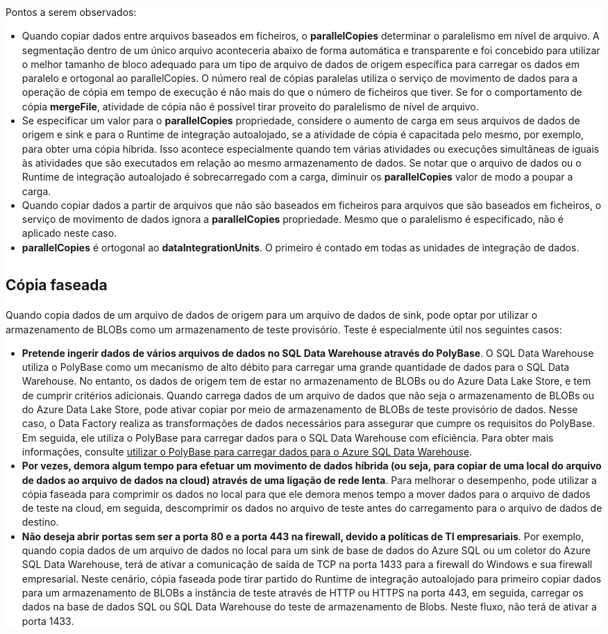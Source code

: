 Pontos a serem observados:

* Quando copiar dados entre arquivos baseados em ficheiros, o **parallelCopies** determinar o paralelismo em nível de arquivo. A segmentação dentro de um único arquivo aconteceria abaixo de forma automática e transparente e foi concebido para utilizar o melhor tamanho de bloco adequado para um tipo de arquivo de dados de origem específica para carregar os dados em paralelo e ortogonal ao parallelCopies. O número real de cópias paralelas utiliza o serviço de movimento de dados para a operação de cópia em tempo de execução é não mais do que o número de ficheiros que tiver. Se for o comportamento de cópia **mergeFile**, atividade de cópia não é possível tirar proveito do paralelismo de nível de arquivo.
* Se especificar um valor para o **parallelCopies** propriedade, considere o aumento de carga em seus arquivos de dados de origem e sink e para o Runtime de integração autoalojado, se a atividade de cópia é capacitada pelo mesmo, por exemplo, para obter uma cópia híbrida. Isso acontece especialmente quando tem várias atividades ou execuções simultâneas de iguais às atividades que são executados em relação ao mesmo armazenamento de dados. Se notar que o arquivo de dados ou o Runtime de integração autoalojado é sobrecarregado com a carga, diminuir os **parallelCopies** valor de modo a poupar a carga.
* Quando copiar dados a partir de arquivos que não são baseados em ficheiros para arquivos que são baseados em ficheiros, o serviço de movimento de dados ignora a **parallelCopies** propriedade. Mesmo que o paralelismo é especificado, não é aplicado neste caso.
* **parallelCopies** é ortogonal ao **dataIntegrationUnits**. O primeiro é contado em todas as unidades de integração de dados.

## <a name="staged-copy"></a>Cópia faseada

Quando copia dados de um arquivo de dados de origem para um arquivo de dados de sink, pode optar por utilizar o armazenamento de BLOBs como um armazenamento de teste provisório. Teste é especialmente útil nos seguintes casos:

- **Pretende ingerir dados de vários arquivos de dados no SQL Data Warehouse através do PolyBase**. O SQL Data Warehouse utiliza o PolyBase como um mecanismo de alto débito para carregar uma grande quantidade de dados para o SQL Data Warehouse. No entanto, os dados de origem tem de estar no armazenamento de BLOBs ou do Azure Data Lake Store, e tem de cumprir critérios adicionais. Quando carrega dados de um arquivo de dados que não seja o armazenamento de BLOBs ou do Azure Data Lake Store, pode ativar copiar por meio de armazenamento de BLOBs de teste provisório de dados. Nesse caso, o Data Factory realiza as transformações de dados necessários para assegurar que cumpre os requisitos do PolyBase. Em seguida, ele utiliza o PolyBase para carregar dados para o SQL Data Warehouse com eficiência. Para obter mais informações, consulte [utilizar o PolyBase para carregar dados para o Azure SQL Data Warehouse](connector-azure-sql-data-warehouse.md#use-polybase-to-load-data-into-azure-sql-data-warehouse).
- **Por vezes, demora algum tempo para efetuar um movimento de dados híbrida (ou seja, para copiar de uma local do arquivo de dados ao arquivo de dados na cloud) através de uma ligação de rede lenta**. Para melhorar o desempenho, pode utilizar a cópia faseada para comprimir os dados no local para que ele demora menos tempo a mover dados para o arquivo de dados de teste na cloud, em seguida, descomprimir os dados no arquivo de teste antes do carregamento para o arquivo de dados de destino.
- **Não deseja abrir portas sem ser a porta 80 e a porta 443 na firewall, devido a políticas de TI empresariais**. Por exemplo, quando copia dados de um arquivo de dados no local para um sink de base de dados do Azure SQL ou um coletor do Azure SQL Data Warehouse, terá de ativar a comunicação de saída de TCP na porta 1433 para a firewall do Windows e sua firewall empresarial. Neste cenário, cópia faseada pode tirar partido do Runtime de integração autoalojado para primeiro copiar dados para um armazenamento de BLOBs a instância de teste através de HTTP ou HTTPS na porta 443, em seguida, carregar os dados na base de dados SQL ou SQL Data Warehouse do teste de armazenamento de Blobs. Neste fluxo, não terá de ativar a porta 1433.
